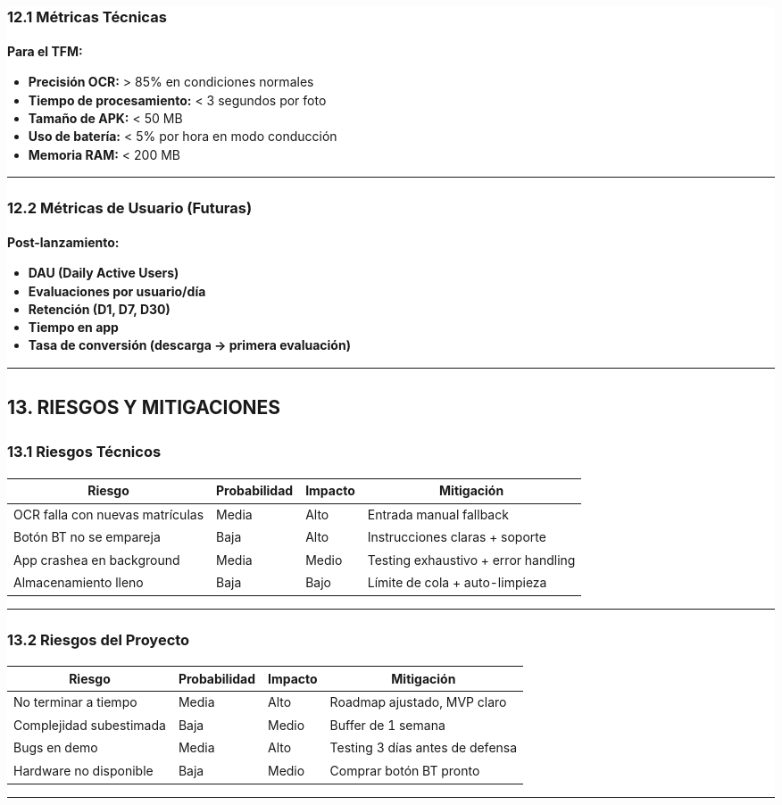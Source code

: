 ### 12.1 Métricas Técnicas

**Para el TFM:**

- **Precisión OCR:** > 85% en condiciones normales
- **Tiempo de procesamiento:** < 3 segundos por foto
- **Tamaño de APK:** < 50 MB
- **Uso de batería:** < 5% por hora en modo conducción
- **Memoria RAM:** < 200 MB

---

### 12.2 Métricas de Usuario (Futuras)

**Post-lanzamiento:**

- **DAU (Daily Active Users)**
- **Evaluaciones por usuario/día**
- **Retención (D1, D7, D30)**
- **Tiempo en app**
- **Tasa de conversión (descarga → primera evaluación)**

---

## 13. RIESGOS Y MITIGACIONES

### 13.1 Riesgos Técnicos

| Riesgo | Probabilidad | Impacto | Mitigación |
|--------|--------------|---------|------------|
| OCR falla con nuevas matrículas | Media | Alto | Entrada manual fallback |
| Botón BT no se empareja | Baja | Alto | Instrucciones claras + soporte |
| App crashea en background | Media | Medio | Testing exhaustivo + error handling |
| Almacenamiento lleno | Baja | Bajo | Límite de cola + auto-limpieza |

---

### 13.2 Riesgos del Proyecto

| Riesgo | Probabilidad | Impacto | Mitigación |
|--------|--------------|---------|------------|
| No terminar a tiempo | Media | Alto | Roadmap ajustado, MVP claro |
| Complejidad subestimada | Baja | Medio | Buffer de 1 semana |
| Bugs en demo | Media | Alto | Testing 3 días antes de defensa |
| Hardware no disponible | Baja | Medio | Comprar botón BT pronto |

---
